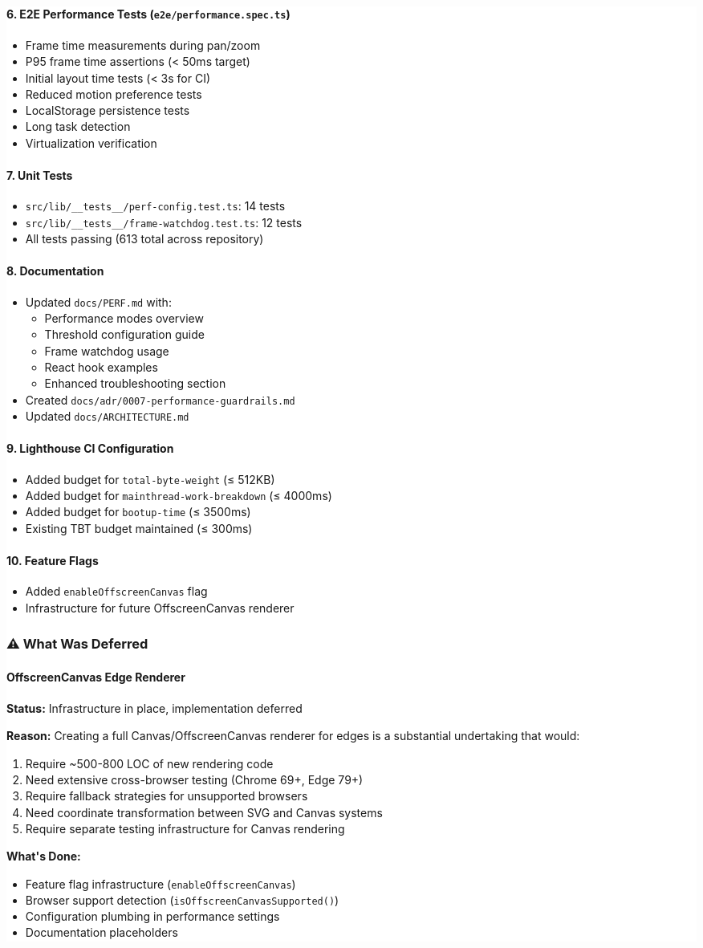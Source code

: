 #### 6. E2E Performance Tests (`e2e/performance.spec.ts`)
- Frame time measurements during pan/zoom
- P95 frame time assertions (< 50ms target)
- Initial layout time tests (< 3s for CI)
- Reduced motion preference tests
- LocalStorage persistence tests
- Long task detection
- Virtualization verification

#### 7. Unit Tests
- `src/lib/__tests__/perf-config.test.ts`: 14 tests
- `src/lib/__tests__/frame-watchdog.test.ts`: 12 tests
- All tests passing (613 total across repository)

#### 8. Documentation
- Updated `docs/PERF.md` with:
  - Performance modes overview
  - Threshold configuration guide
  - Frame watchdog usage
  - React hook examples
  - Enhanced troubleshooting section
- Created `docs/adr/0007-performance-guardrails.md`
- Updated `docs/ARCHITECTURE.md`

#### 9. Lighthouse CI Configuration
- Added budget for `total-byte-weight` (≤ 512KB)
- Added budget for `mainthread-work-breakdown` (≤ 4000ms)
- Added budget for `bootup-time` (≤ 3500ms)
- Existing TBT budget maintained (≤ 300ms)

#### 10. Feature Flags
- Added `enableOffscreenCanvas` flag
- Infrastructure for future OffscreenCanvas renderer

### ⚠️ What Was Deferred

#### OffscreenCanvas Edge Renderer
**Status:** Infrastructure in place, implementation deferred

**Reason:** Creating a full Canvas/OffscreenCanvas renderer for edges is a substantial undertaking that would:
1. Require ~500-800 LOC of new rendering code
2. Need extensive cross-browser testing (Chrome 69+, Edge 79+)
3. Require fallback strategies for unsupported browsers
4. Need coordinate transformation between SVG and Canvas systems
5. Require separate testing infrastructure for Canvas rendering

**What's Done:**
- Feature flag infrastructure (`enableOffscreenCanvas`)
- Browser support detection (`isOffscreenCanvasSupported()`)
- Configuration plumbing in performance settings
- Documentation placeholders
